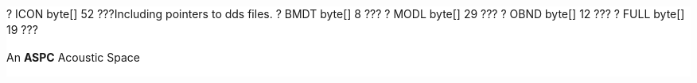 </tr> 

<tr> 

<td>?</td> 

<td>ICON</td> 

<td>byte[] 52</td> 

<td>???Including pointers to dds files.</td> 

</tr> 

<tr> 

<td>?</td> 

<td>BMDT</td> 

<td>byte[] 8</td> 

<td>???</td> 

</tr> 

<tr> 

<td>?</td> 

<td>MODL</td> 

<td>byte[] 29</td> 

<td>???</td> 

</tr> 

<tr> 

<td>?</td> 

<td>OBND</td> 

<td>byte[] 12</td> 

<td>???</td> 

</tr> 

<tr> 

<td>?</td> 

<td>FULL</td> 

<td>byte[] 19</td> 

<td>???</td> 

</tr> 

</table></tbody><p>An <b>ASPC</b> Acoustic Space</p> 

<table class="wikitable" width="100%"> 
